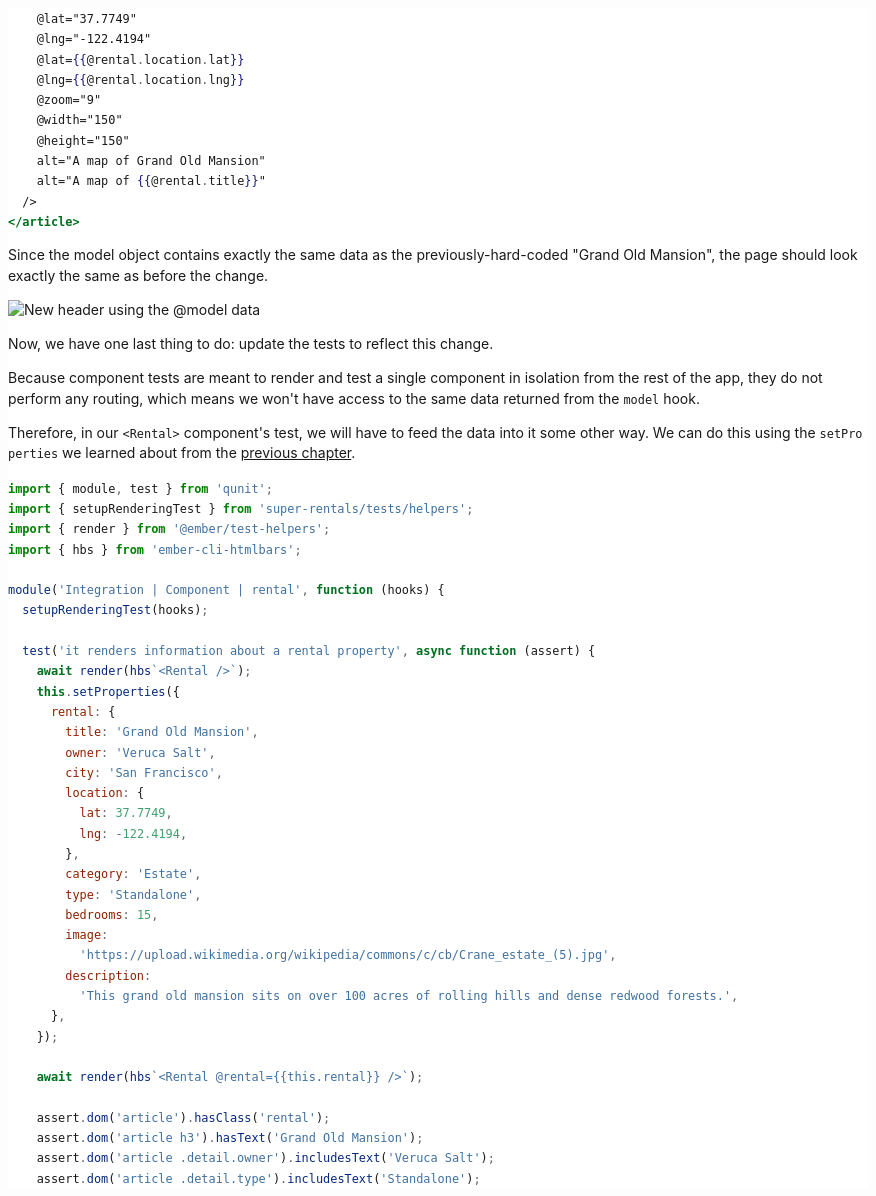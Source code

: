 ```handlebars { data-filename="app/components/rental.hbs" data-diff="-3,-4,+5,+6,-9,+10,-12,+13,-16,+17,-20,+21,-24,+25,-29,-30,+31,+32,-36,+37" }
    @lat="37.7749"
    @lng="-122.4194"
    @lat={{@rental.location.lat}}
    @lng={{@rental.location.lng}}
    @zoom="9"
    @width="150"
    @height="150"
    alt="A map of Grand Old Mansion"
    alt="A map of {{@rental.title}}"
  />
</article>
```

Since the model object contains exactly the same data as the previously-hard-coded "Grand Old Mansion", the page should look exactly the same as before the change.

<img src="/images/tutorial/part-1/working-with-data/using-model-data@2x.png" alt="New header using the @model data" width="1024" height="512">

Now, we have one last thing to do: update the tests to reflect this change.

Because component tests are meant to render and test a single component in isolation from the rest of the app, they do not perform any routing, which means we won't have access to the same data returned from the `model` hook.

Therefore, in our `<Rental>` component's test, we will have to feed the data into it some other way. We can do this using the `setProperties` we learned about from the [previous chapter](../reusable-components/).

```js { data-filename="tests/integration/components/rental-test.js" data-diff="-10,+11,+12,+13,+14,+15,+16,+17,+18,+19,+20,+21,+22,+23,+24,+25,+26,+27,+28,+29,+30" }
import { module, test } from 'qunit';
import { setupRenderingTest } from 'super-rentals/tests/helpers';
import { render } from '@ember/test-helpers';
import { hbs } from 'ember-cli-htmlbars';

module('Integration | Component | rental', function (hooks) {
  setupRenderingTest(hooks);

  test('it renders information about a rental property', async function (assert) {
    await render(hbs`<Rental />`);
    this.setProperties({
      rental: {
        title: 'Grand Old Mansion',
        owner: 'Veruca Salt',
        city: 'San Francisco',
        location: {
          lat: 37.7749,
          lng: -122.4194,
        },
        category: 'Estate',
        type: 'Standalone',
        bedrooms: 15,
        image:
          'https://upload.wikimedia.org/wikipedia/commons/c/cb/Crane_estate_(5).jpg',
        description:
          'This grand old mansion sits on over 100 acres of rolling hills and dense redwood forests.',
      },
    });

    await render(hbs`<Rental @rental={{this.rental}} />`);

    assert.dom('article').hasClass('rental');
    assert.dom('article h3').hasText('Grand Old Mansion');
    assert.dom('article .detail.owner').includesText('Veruca Salt');
    assert.dom('article .detail.type').includesText('Standalone');
```